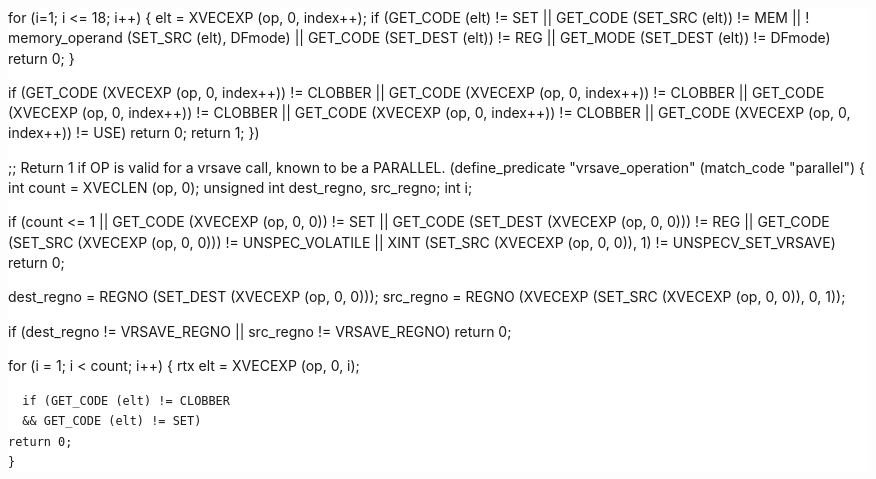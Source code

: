   for (i=1; i <= 18; i++)
    {
      elt = XVECEXP (op, 0, index++);
      if (GET_CODE (elt) != SET
	  || GET_CODE (SET_SRC (elt)) != MEM
	  || ! memory_operand (SET_SRC (elt), DFmode)
	  || GET_CODE (SET_DEST (elt)) != REG
	  || GET_MODE (SET_DEST (elt)) != DFmode)
	return 0;
    }

  if (GET_CODE (XVECEXP (op, 0, index++)) != CLOBBER
      || GET_CODE (XVECEXP (op, 0, index++)) != CLOBBER
      || GET_CODE (XVECEXP (op, 0, index++)) != CLOBBER
      || GET_CODE (XVECEXP (op, 0, index++)) != CLOBBER
      || GET_CODE (XVECEXP (op, 0, index++)) != USE)
    return 0;
  return 1;
})

;; Return 1 if OP is valid for a vrsave call, known to be a PARALLEL.
(define_predicate "vrsave_operation"
  (match_code "parallel")
{
  int count = XVECLEN (op, 0);
  unsigned int dest_regno, src_regno;
  int i;

  if (count <= 1
      || GET_CODE (XVECEXP (op, 0, 0)) != SET
      || GET_CODE (SET_DEST (XVECEXP (op, 0, 0))) != REG
      || GET_CODE (SET_SRC (XVECEXP (op, 0, 0))) != UNSPEC_VOLATILE
      || XINT (SET_SRC (XVECEXP (op, 0, 0)), 1) != UNSPECV_SET_VRSAVE)
    return 0;

  dest_regno = REGNO (SET_DEST (XVECEXP (op, 0, 0)));
  src_regno  = REGNO (XVECEXP (SET_SRC (XVECEXP (op, 0, 0)), 0, 1));

  if (dest_regno != VRSAVE_REGNO || src_regno != VRSAVE_REGNO)
    return 0;

  for (i = 1; i < count; i++)
    {
      rtx elt = XVECEXP (op, 0, i);

      if (GET_CODE (elt) != CLOBBER
	  && GET_CODE (elt) != SET)
	return 0;
    }
